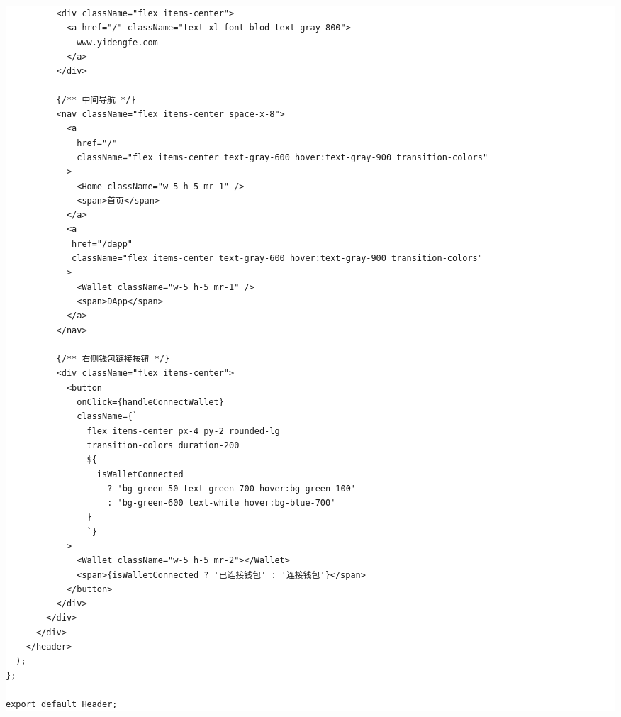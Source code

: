 ```
          <div className="flex items-center">
            <a href="/" className="text-xl font-blod text-gray-800">
              www.yidengfe.com
            </a>
          </div>

          {/** 中间导航 */}
          <nav className="flex items-center space-x-8">
            <a
              href="/"
              className="flex items-center text-gray-600 hover:text-gray-900 transition-colors"
            >
              <Home className="w-5 h-5 mr-1" />
              <span>首页</span>
            </a>
            <a
             href="/dapp"
             className="flex items-center text-gray-600 hover:text-gray-900 transition-colors"
            >
              <Wallet className="w-5 h-5 mr-1" />
              <span>DApp</span>
            </a>
          </nav>

          {/** 右侧钱包链接按钮 */}
          <div className="flex items-center">
            <button
              onClick={handleConnectWallet}
              className={`
                flex items-center px-4 py-2 rounded-lg
                transition-colors duration-200
                ${
                  isWalletConnected
                    ? 'bg-green-50 text-green-700 hover:bg-green-100'
                    : 'bg-green-600 text-white hover:bg-blue-700'
                }
                `}
            >
              <Wallet className="w-5 h-5 mr-2"></Wallet>
              <span>{isWalletConnected ? '已连接钱包' : '连接钱包'}</span>
            </button>
          </div>
        </div>
      </div>
    </header>
  );
};

export default Header;

```
